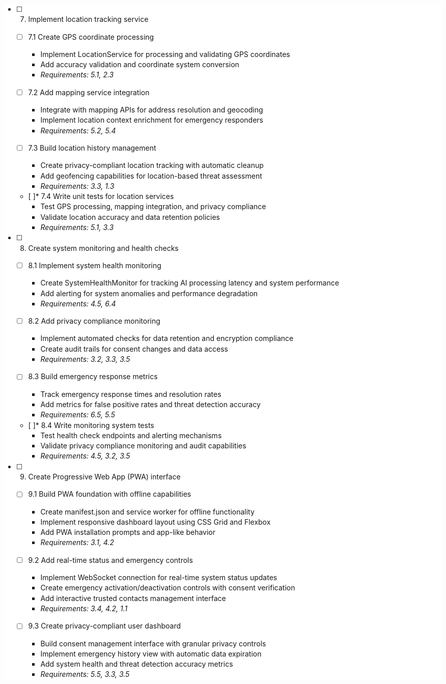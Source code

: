 - [ ] 7. Implement location tracking service
  - [ ] 7.1 Create GPS coordinate processing
    - Implement LocationService for processing and validating GPS coordinates
    - Add accuracy validation and coordinate system conversion
    - _Requirements: 5.1, 2.3_
  
  - [ ] 7.2 Add mapping service integration
    - Integrate with mapping APIs for address resolution and geocoding
    - Implement location context enrichment for emergency responders
    - _Requirements: 5.2, 5.4_
  
  - [ ] 7.3 Build location history management
    - Create privacy-compliant location tracking with automatic cleanup
    - Add geofencing capabilities for location-based threat assessment
    - _Requirements: 3.3, 1.3_
  
  - [ ]* 7.4 Write unit tests for location services
    - Test GPS processing, mapping integration, and privacy compliance
    - Validate location accuracy and data retention policies
    - _Requirements: 5.1, 3.3_

- [ ] 8. Create system monitoring and health checks
  - [ ] 8.1 Implement system health monitoring
    - Create SystemHealthMonitor for tracking AI processing latency and system performance
    - Add alerting for system anomalies and performance degradation
    - _Requirements: 4.5, 6.4_
  
  - [ ] 8.2 Add privacy compliance monitoring
    - Implement automated checks for data retention and encryption compliance
    - Create audit trails for consent changes and data access
    - _Requirements: 3.2, 3.3, 3.5_
  
  - [ ] 8.3 Build emergency response metrics
    - Track emergency response times and resolution rates
    - Add metrics for false positive rates and threat detection accuracy
    - _Requirements: 6.5, 5.5_
  
  - [ ]* 8.4 Write monitoring system tests
    - Test health check endpoints and alerting mechanisms
    - Validate privacy compliance monitoring and audit capabilities
    - _Requirements: 4.5, 3.2, 3.5_

- [ ] 9. Create Progressive Web App (PWA) interface
  - [ ] 9.1 Build PWA foundation with offline capabilities
    - Create manifest.json and service worker for offline functionality
    - Implement responsive dashboard layout using CSS Grid and Flexbox
    - Add PWA installation prompts and app-like behavior
    - _Requirements: 3.1, 4.2_
  
  - [ ] 9.2 Add real-time status and emergency controls
    - Implement WebSocket connection for real-time system status updates
    - Create emergency activation/deactivation controls with consent verification
    - Add interactive trusted contacts management interface
    - _Requirements: 3.4, 4.2, 1.1_
  
  - [ ] 9.3 Create privacy-compliant user dashboard
    - Build consent management interface with granular privacy controls
    - Implement emergency history view with automatic data expiration
    - Add system health and threat detection accuracy metrics
    - _Requirements: 5.5, 3.3, 3.5_
  